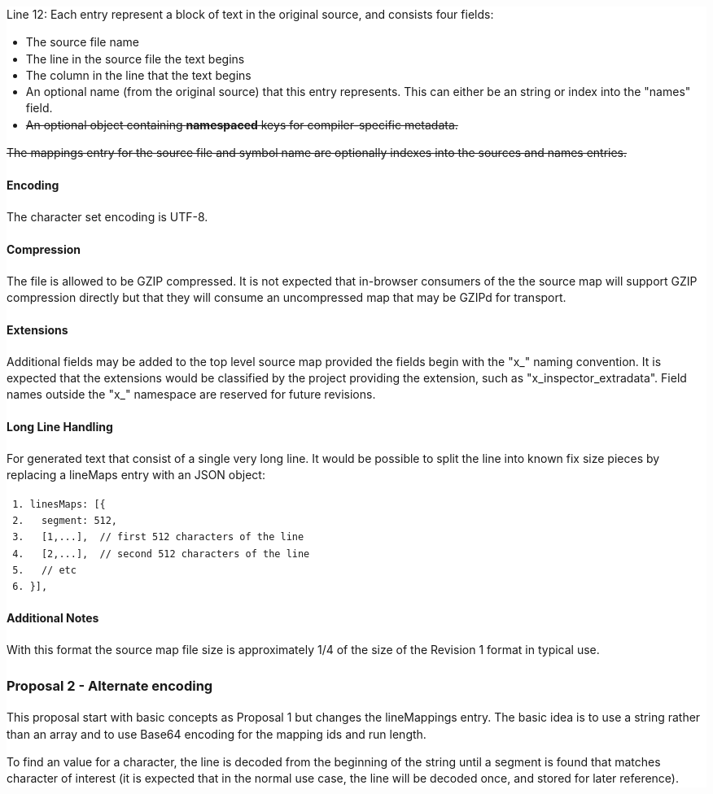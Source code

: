 Line 12: Each entry represent a block of text in the original source, and consists four fields:

*   The source file name
*   The line in the source file the text begins
*   The column in the line that the text begins
*   An optional name (from the original source) that this entry represents. This can either be an string or index into the "names" field.
*   ~~An optional object containing **namespaced** keys for compiler-specific metadata.~~

~~The mappings entry for the source file and symbol name are optionally indexes into the sources and names entries.~~

#### Encoding

The character set encoding is UTF-8.

#### Compression

The file is allowed to be GZIP compressed. It is not expected that in-browser consumers of the the source map will support GZIP compression directly but that they will consume an uncompressed map that may be GZIPd for transport.

#### Extensions

Additional fields may be added to the top level source map provided the fields begin with the "x\_" naming convention. It is expected that the extensions would be classified by the project providing the extension, such as "x\_inspector\_extradata". Field names outside the "x\_" namespace are reserved for future revisions.

#### Long Line Handling

For generated text that consist of a single very long line. It would be possible to split the line into known fix size pieces by replacing a lineMaps entry with an JSON object:

```
 1. linesMaps: [{
 2.   segment: 512,
 3.   [1,...],  // first 512 characters of the line
 4.   [2,...],  // second 512 characters of the line
 5.   // etc
 6. }],
```

#### Additional Notes

With this format the source map file size is approximately 1/4 of the size of the Revision 1 format in typical use.

### Proposal 2 - Alternate encoding

This proposal start with basic concepts as Proposal 1 but changes the lineMappings entry. The basic idea is to use a string rather than an array and to use Base64 encoding for the mapping ids and run length.

To find an value for a character, the line is decoded from the beginning of the string until a segment is found that matches character of interest (it is expected that in the normal use case, the line will be decoded once, and stored for later reference).
